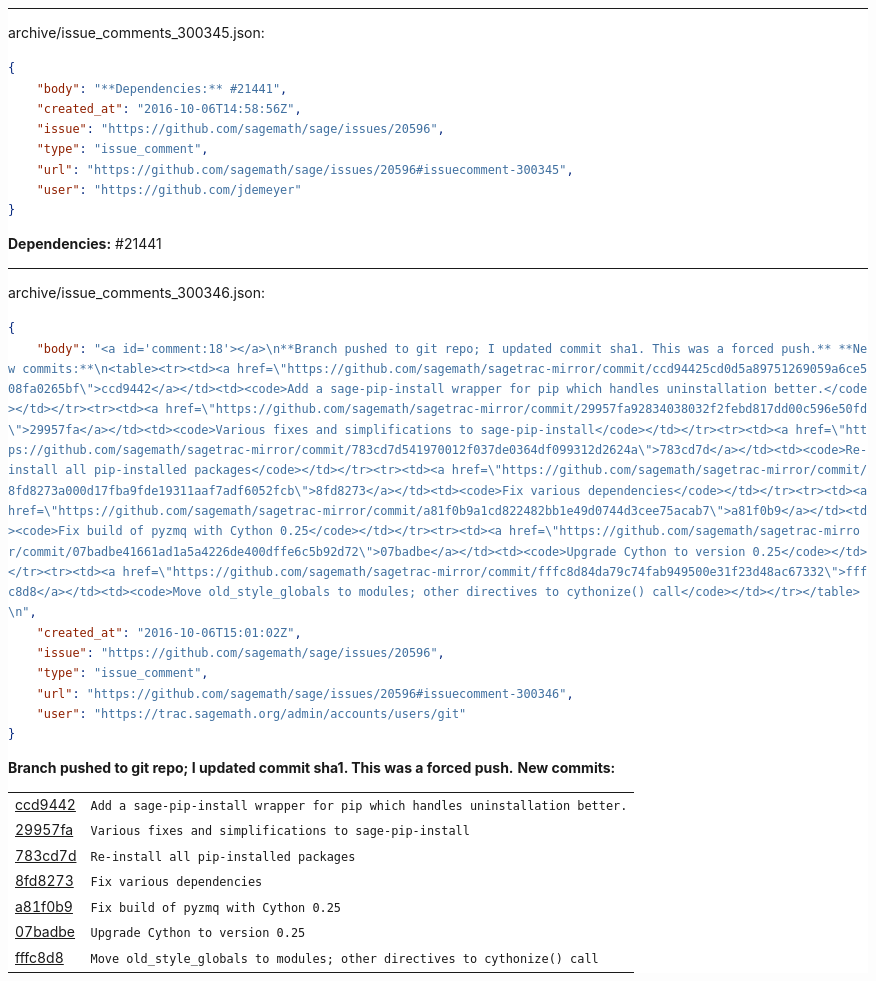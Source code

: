 


---

archive/issue_comments_300345.json:
```json
{
    "body": "**Dependencies:** #21441",
    "created_at": "2016-10-06T14:58:56Z",
    "issue": "https://github.com/sagemath/sage/issues/20596",
    "type": "issue_comment",
    "url": "https://github.com/sagemath/sage/issues/20596#issuecomment-300345",
    "user": "https://github.com/jdemeyer"
}
```

**Dependencies:** #21441



---

archive/issue_comments_300346.json:
```json
{
    "body": "<a id='comment:18'></a>\n**Branch pushed to git repo; I updated commit sha1. This was a forced push.** **New commits:**\n<table><tr><td><a href=\"https://github.com/sagemath/sagetrac-mirror/commit/ccd94425cd0d5a89751269059a6ce508fa0265bf\">ccd9442</a></td><td><code>Add a sage-pip-install wrapper for pip which handles uninstallation better.</code></td></tr><tr><td><a href=\"https://github.com/sagemath/sagetrac-mirror/commit/29957fa92834038032f2febd817dd00c596e50fd\">29957fa</a></td><td><code>Various fixes and simplifications to sage-pip-install</code></td></tr><tr><td><a href=\"https://github.com/sagemath/sagetrac-mirror/commit/783cd7d541970012f037de0364df099312d2624a\">783cd7d</a></td><td><code>Re-install all pip-installed packages</code></td></tr><tr><td><a href=\"https://github.com/sagemath/sagetrac-mirror/commit/8fd8273a000d17fba9fde19311aaf7adf6052fcb\">8fd8273</a></td><td><code>Fix various dependencies</code></td></tr><tr><td><a href=\"https://github.com/sagemath/sagetrac-mirror/commit/a81f0b9a1cd822482bb1e49d0744d3cee75acab7\">a81f0b9</a></td><td><code>Fix build of pyzmq with Cython 0.25</code></td></tr><tr><td><a href=\"https://github.com/sagemath/sagetrac-mirror/commit/07badbe41661ad1a5a4226de400dffe6c5b92d72\">07badbe</a></td><td><code>Upgrade Cython to version 0.25</code></td></tr><tr><td><a href=\"https://github.com/sagemath/sagetrac-mirror/commit/fffc8d84da79c74fab949500e31f23d48ac67332\">fffc8d8</a></td><td><code>Move old_style_globals to modules; other directives to cythonize() call</code></td></tr></table>\n",
    "created_at": "2016-10-06T15:01:02Z",
    "issue": "https://github.com/sagemath/sage/issues/20596",
    "type": "issue_comment",
    "url": "https://github.com/sagemath/sage/issues/20596#issuecomment-300346",
    "user": "https://trac.sagemath.org/admin/accounts/users/git"
}
```

<a id='comment:18'></a>
**Branch pushed to git repo; I updated commit sha1. This was a forced push.** **New commits:**
<table><tr><td><a href="https://github.com/sagemath/sagetrac-mirror/commit/ccd94425cd0d5a89751269059a6ce508fa0265bf">ccd9442</a></td><td><code>Add a sage-pip-install wrapper for pip which handles uninstallation better.</code></td></tr><tr><td><a href="https://github.com/sagemath/sagetrac-mirror/commit/29957fa92834038032f2febd817dd00c596e50fd">29957fa</a></td><td><code>Various fixes and simplifications to sage-pip-install</code></td></tr><tr><td><a href="https://github.com/sagemath/sagetrac-mirror/commit/783cd7d541970012f037de0364df099312d2624a">783cd7d</a></td><td><code>Re-install all pip-installed packages</code></td></tr><tr><td><a href="https://github.com/sagemath/sagetrac-mirror/commit/8fd8273a000d17fba9fde19311aaf7adf6052fcb">8fd8273</a></td><td><code>Fix various dependencies</code></td></tr><tr><td><a href="https://github.com/sagemath/sagetrac-mirror/commit/a81f0b9a1cd822482bb1e49d0744d3cee75acab7">a81f0b9</a></td><td><code>Fix build of pyzmq with Cython 0.25</code></td></tr><tr><td><a href="https://github.com/sagemath/sagetrac-mirror/commit/07badbe41661ad1a5a4226de400dffe6c5b92d72">07badbe</a></td><td><code>Upgrade Cython to version 0.25</code></td></tr><tr><td><a href="https://github.com/sagemath/sagetrac-mirror/commit/fffc8d84da79c74fab949500e31f23d48ac67332">fffc8d8</a></td><td><code>Move old_style_globals to modules; other directives to cythonize() call</code></td></tr></table>
